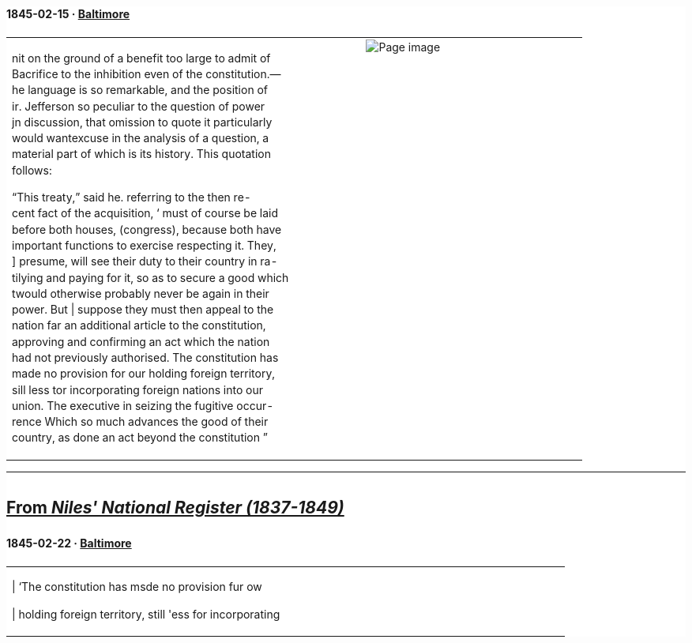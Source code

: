 #### 1845-02-15 &middot; [Baltimore](http://dbpedia.org/resource/Baltimore)

<table style="width: 100%;"><tr><td style="width: 50%">

  
nit on the ground of a benefit too large to admit of  
Bacrifice to the inhibition even of the constitution.—  
he language is so remarkable, and the position of  
ir. Jefferson so peculiar to the question of power  
jn discussion, that omission to quote it particularly  
would wantexcuse in the analysis of a question, a  
material part of which is its history. This quotation  
follows:  
  
“This treaty,” said he. referring to the then re-  
cent fact of the acquisition, ‘ must of course be laid  
before both houses, (congress), because both have  
important functions to exercise respecting it. They,  
] presume, will see their duty to their country in ra-  
tilying and paying for it, so as to secure a good which  
twould otherwise probably never be again in their  
power. But | suppose they must then appeal to the  
nation far an additional article to the constitution,  
approving and confirming an act which the nation  
had not previously authorised. The constitution has  
made no provision for our holding foreign territory,  
sill less tor incorporating foreign nations into our  
union. The executive in seizing the fugitive occur-  
rence Which so much advances the good of their  
country, as done an act beyond the constitution ”
</td><td style="width: 50%; max-height: 75%; margin: auto; display: block;">
<img alt="Page image" src="https://iiif.archive.org/image/iiif/2/sim_niles-national-register_1845-02-15_67_1742%2Fsim_niles-national-register_1845-02-15_67_1742_jp2.zip%2Fsim_niles-national-register_1845-02-15_67_1742_jp2%2Fsim_niles-national-register_1845-02-15_67_1742_0010.jp2/pct:6.436011904761905,35.30701754385965,25.613839285714285,19.942434210526315/,600/0/default.jpg"/>
</td>
</tr></table>

---

## [From _Niles' National Register (1837-1849)_](https://archive.org/details/sim_niles-national-register_1845-02-22_67_1743/page/n8/mode/1up?view=theater)

#### 1845-02-22 &middot; [Baltimore](http://dbpedia.org/resource/Baltimore)

<table style="width: 100%;"><tr><td style="width: 50%">

  
| ‘The constitution has msde no provision fur ow  
  
| holding foreign territory, still &#x27;ess for incorporating  
  